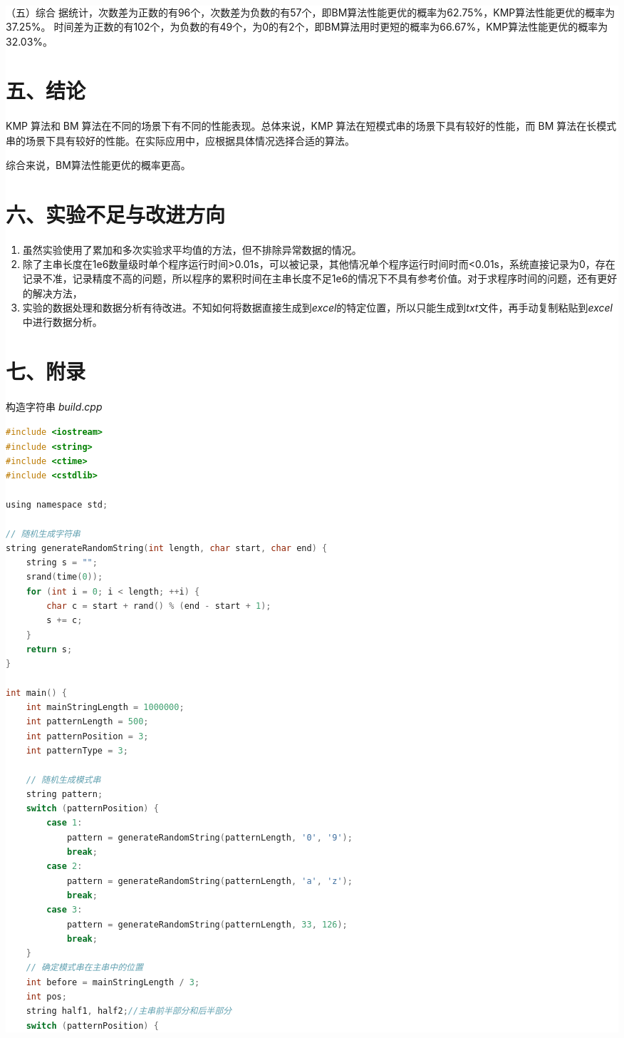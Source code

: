 （五）综合
	据统计，次数差为正数的有96个，次数差为负数的有57个，即BM算法性能更优的概率为62.75%，KMP算法性能更优的概率为37.25%。
	时间差为正数的有102个，为负数的有49个，为0的有2个，即BM算法用时更短的概率为66.67%，KMP算法性能更优的概率为32.03%。
# 五、结论
KMP 算法和 BM 算法在不同的场景下有不同的性能表现。总体来说，KMP 算法在短模式串的场景下具有较好的性能，而 BM 算法在长模式串的场景下具有较好的性能。在实际应用中，应根据具体情况选择合适的算法。

综合来说，BM算法性能更优的概率更高。

# 六、实验不足与改进方向
1. 虽然实验使用了累加和多次实验求平均值的方法，但不排除异常数据的情况。
2. 除了主串长度在1e6数量级时单个程序运行时间>0.01s，可以被记录，其他情况单个程序运行时间时而<0.01s，系统直接记录为0，存在记录不准，记录精度不高的问题，所以程序的累积时间在主串长度不足1e6的情况下不具有参考价值。对于求程序时间的问题，还有更好的解决方法，
3. 实验的数据处理和数据分析有待改进。不知如何将数据直接生成到$excel$的特定位置，所以只能生成到$txt$文件，再手动复制粘贴到$excel$中进行数据分析。

# 七、附录
构造字符串 $build.cpp$
```c
#include <iostream>
#include <string>
#include <ctime>
#include <cstdlib>

using namespace std;

// 随机生成字符串
string generateRandomString(int length, char start, char end) {
    string s = "";
    srand(time(0));
    for (int i = 0; i < length; ++i) {
        char c = start + rand() % (end - start + 1);
        s += c;
    }
    return s;
}

int main() {
    int mainStringLength = 1000000;
    int patternLength = 500;
    int patternPosition = 3;
    int patternType = 3;

    // 随机生成模式串
    string pattern;
    switch (patternPosition) {
        case 1:
            pattern = generateRandomString(patternLength, '0', '9');
            break;
        case 2:
            pattern = generateRandomString(patternLength, 'a', 'z');
            break;
        case 3:
            pattern = generateRandomString(patternLength, 33, 126);
            break;
    }
    // 确定模式串在主串中的位置
    int before = mainStringLength / 3;
    int pos;
    string half1, half2;//主串前半部分和后半部分 
    switch (patternPosition) {
```